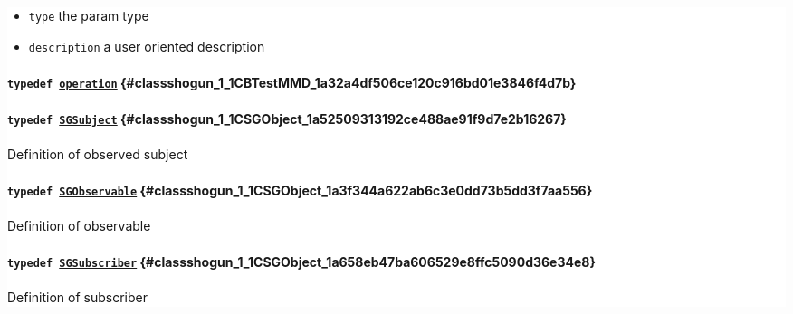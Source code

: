 * `type` the param type 

* `description` a user oriented description

#### `typedef `[`operation`](#classshogun_1_1CBTestMMD_1a32a4df506ce120c916bd01e3846f4d7b) {#classshogun_1_1CBTestMMD_1a32a4df506ce120c916bd01e3846f4d7b}

#### `typedef `[`SGSubject`](#classshogun_1_1CSGObject_1a52509313192ce488ae91f9d7e2b16267) {#classshogun_1_1CSGObject_1a52509313192ce488ae91f9d7e2b16267}

Definition of observed subject

#### `typedef `[`SGObservable`](#classshogun_1_1CSGObject_1a3f344a622ab6c3e0dd73b5dd3f7aa556) {#classshogun_1_1CSGObject_1a3f344a622ab6c3e0dd73b5dd3f7aa556}

Definition of observable

#### `typedef `[`SGSubscriber`](#classshogun_1_1CSGObject_1a658eb47ba606529e8ffc5090d36e34e8) {#classshogun_1_1CSGObject_1a658eb47ba606529e8ffc5090d36e34e8}

Definition of subscriber

